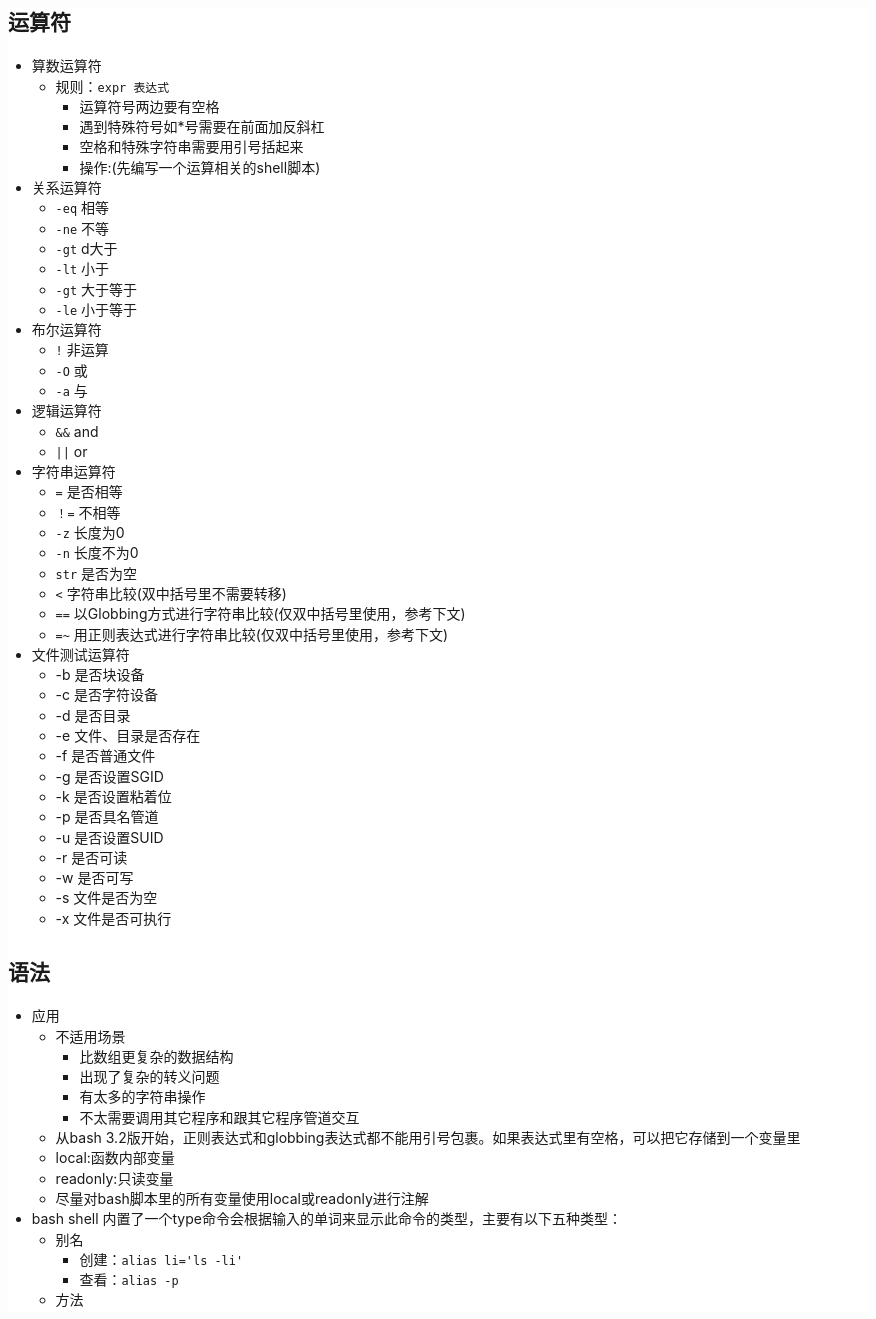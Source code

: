 ## 运算符

* 算数运算符
    - 规则：`expr 表达式`
        + 运算符号两边要有空格
        + 遇到特殊符号如*号需要在前面加反斜杠
        + 空格和特殊字符串需要用引号括起来
        + 操作:(先编写一个运算相关的shell脚本)
* 关系运算符
    - `-eq` 相等
    - `-ne` 不等
    - `-gt` d大于
    - `-lt` 小于
    - `-gt` 大于等于
    - `-le` 小于等于
* 布尔运算符
    - `!` 非运算
    - `-O` 或
    - `-a` 与
* 逻辑运算符
    - `&&` and
    - `||` or
* 字符串运算符
    - `=` 是否相等
    - `！=` 不相等
    - `-z` 长度为0
    - `-n` 长度不为0
    - `str` 是否为空
    - `<`   字符串比较(双中括号里不需要转移)
    - `==`  以Globbing方式进行字符串比较(仅双中括号里使用，参考下文)
    - `=~`  用正则表达式进行字符串比较(仅双中括号里使用，参考下文)
* 文件测试运算符
    - -b 是否块设备
    - -c 是否字符设备
    - -d 是否目录
    - -e 文件、目录是否存在
    - -f 是否普通文件
    - -g 是否设置SGID
    - -k 是否设置粘着位
    - -p 是否具名管道
    - -u 是否设置SUID
    - -r 是否可读
    - -w 是否可写
    - -s 文件是否为空
    - -x 文件是否可执行

## 语法

* 应用
    - 不适用场景
        + 比数组更复杂的数据结构
        + 出现了复杂的转义问题
        + 有太多的字符串操作
        + 不太需要调用其它程序和跟其它程序管道交互
    - 从bash 3.2版开始，正则表达式和globbing表达式都不能用引号包裹。如果表达式里有空格，可以把它存储到一个变量里
    - local:函数内部变量
    - readonly:只读变量
    - 尽量对bash脚本里的所有变量使用local或readonly进行注解
* bash shell 内置了一个type命令会根据输入的单词来显示此命令的类型，主要有以下五种类型：
    - 别名
        + 创建：`alias li='ls -li'`
        + 查看：`alias -p`
    - 方法